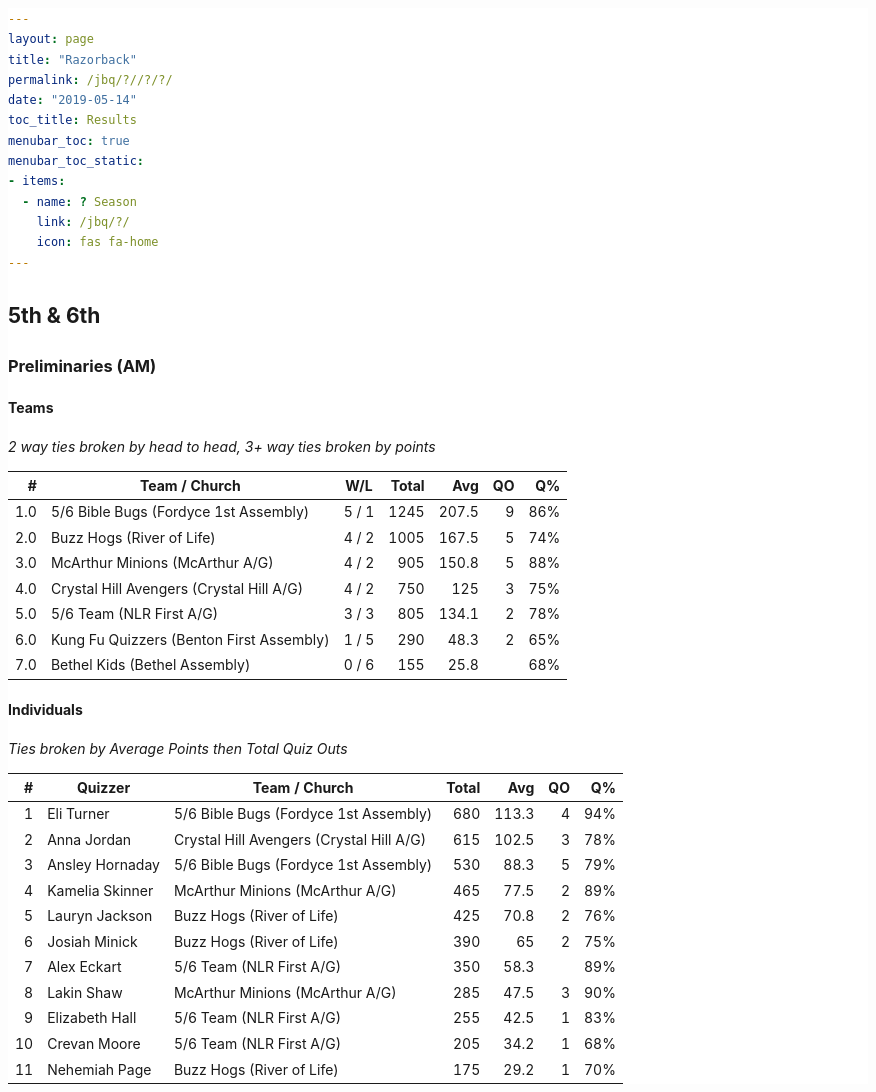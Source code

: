 ```yaml
---
layout: page
title: "Razorback"
permalink: /jbq/?//?/?/
date: "2019-05-14"
toc_title: Results
menubar_toc: true
menubar_toc_static:
- items:
  - name: ? Season
    link: /jbq/?/
    icon: fas fa-home
---
```


## 5th & 6th

### Preliminaries (AM)

#### Teams

*2 way ties broken by head to head, 3+ way ties broken by points*

| #   | Team / Church                            | W/L   | Total | Avg   | QO | Q%  |
|----:|------------------------------------------|-------|------:|------:|---:|----:|
| 1.0 | 5/6 Bible Bugs (Fordyce 1st Assembly)    | 5 / 1 | 1245  | 207.5 | 9  | 86% |
| 2.0 | Buzz Hogs (River of Life)                | 4 / 2 | 1005  | 167.5 | 5  | 74% |
| 3.0 | McArthur Minions (McArthur A/G)          | 4 / 2 | 905   | 150.8 | 5  | 88% |
| 4.0 | Crystal Hill Avengers (Crystal Hill A/G) | 4 / 2 | 750   | 125   | 3  | 75% |
| 5.0 | 5/6 Team (NLR First A/G)                 | 3 / 3 | 805   | 134.1 | 2  | 78% |
| 6.0 | Kung Fu Quizzers (Benton First Assembly) | 1 / 5 | 290   | 48.3  | 2  | 65% |
| 7.0 | Bethel Kids (Bethel Assembly)            | 0 / 6 | 155   | 25.8  |    | 68% |

#### Individuals

*Ties broken by Average Points then Total Quiz Outs*

| #        | Quizzer             | Team / Church                            | Total | Avg   | QO | Q%   |
|---------:|---------------------|------------------------------------------|------:|------:|---:|-----:|
| 1        | Eli Turner          | 5/6 Bible Bugs (Fordyce 1st Assembly)    | 680   | 113.3 | 4  | 94%  |
| 2        | Anna Jordan         | Crystal Hill Avengers (Crystal Hill A/G) | 615   | 102.5 | 3  | 78%  |
| 3        | Ansley Hornaday     | 5/6 Bible Bugs (Fordyce 1st Assembly)    | 530   | 88.3  | 5  | 79%  |
| 4        | Kamelia Skinner     | McArthur Minions (McArthur A/G)          | 465   | 77.5  | 2  | 89%  |
| 5        | Lauryn Jackson      | Buzz Hogs (River of Life)                | 425   | 70.8  | 2  | 76%  |
| 6        | Josiah Minick       | Buzz Hogs (River of Life)                | 390   | 65    | 2  | 75%  |
| 7        | Alex Eckart         | 5/6 Team (NLR First A/G)                 | 350   | 58.3  |    | 89%  |
| 8        | Lakin Shaw          | McArthur Minions (McArthur A/G)          | 285   | 47.5  | 3  | 90%  |
| 9        | Elizabeth Hall      | 5/6 Team (NLR First A/G)                 | 255   | 42.5  | 1  | 83%  |
| 10       | Crevan Moore        | 5/6 Team (NLR First A/G)                 | 205   | 34.2  | 1  | 68%  |
| 11       | Nehemiah Page       | Buzz Hogs (River of Life)                | 175   | 29.2  | 1  | 70%  |